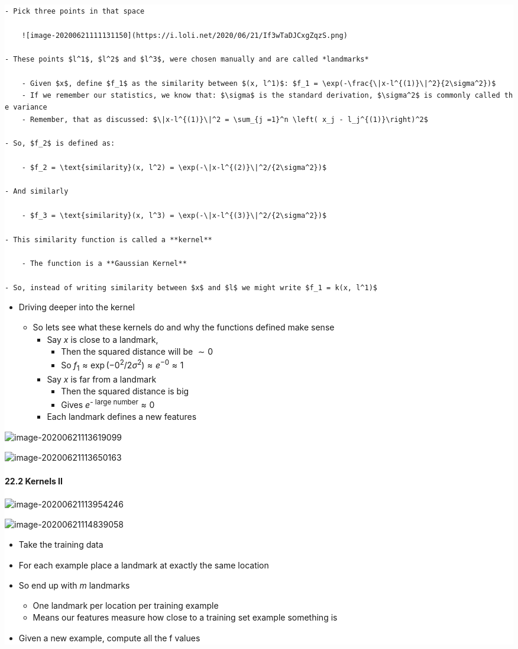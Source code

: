     - Pick three points in that space

        ![image-20200621111131150](https://i.loli.net/2020/06/21/If3wTaDJCxgZqzS.png)

    - These points $l^1$, $l^2$ and $l^3$, were chosen manually and are called *landmarks*

        - Given $x$, define $f_1$ as the similarity between $(x, l^1)$: $f_1 = \exp(-\frac{\|x-l^{(1)}\|^2}{2\sigma^2})$
        - If we remember our statistics, we know that: $\sigma$ is the standard derivation, $\sigma^2$ is commonly called the variance
        - Remember, that as discussed: $\|x-l^{(1)}\|^2 = \sum_{j =1}^n \left( x_j - l_j^{(1)}\right)^2$

    - So, $f_2$ is defined as:

        - $f_2 = \text{similarity}(x, l^2) = \exp(-\|x-l^{(2)}\|^2/{2\sigma^2})$

    - And similarly

        - $f_3 = \text{similarity}(x, l^3) = \exp(-\|x-l^{(3)}\|^2/{2\sigma^2})$

    - This similarity function is called a **kernel**

        - The function is a **Gaussian Kernel**

    - So, instead of writing similarity between $x$ and $l$ we might write $f_1 = k(x, l^1)$

- Driving deeper into the kernel

    - So lets see what these kernels do and why the functions defined make sense
        - Say $x$ is close to a landmark, 
            - Then the squared distance will be $\sim0$
            - So $f_1 \approx \exp(-0^2/2\sigma^2) \approx e^{-0} \approx 1$
        - Say $x$ is far from a landmark
            - Then the squared distance is big
            - Gives $e^{\text{- large number}} \approx 0$
        - Each landmark defines a new features

![image-20200621113619099](https://i.loli.net/2020/06/21/RrDCn35tXKmHaLx.png)

![image-20200621113650163](https://i.loli.net/2020/06/21/apWO9MfmwuFhKBE.png)

#### 22.2 Kernels II

![image-20200621113954246](https://i.loli.net/2020/06/21/7JKQeSE3paAUuzi.png)

![image-20200621114839058](https://i.loli.net/2020/06/21/e5rs1VKSPXzFmYL.png)

- Take the training data

- For each example place a landmark at exactly the same location

- So end up with $m$ landmarks

    - One landmark per location per training example
    - Means our features measure how close to a training set example something is

- Given a new example, compute all the f values
